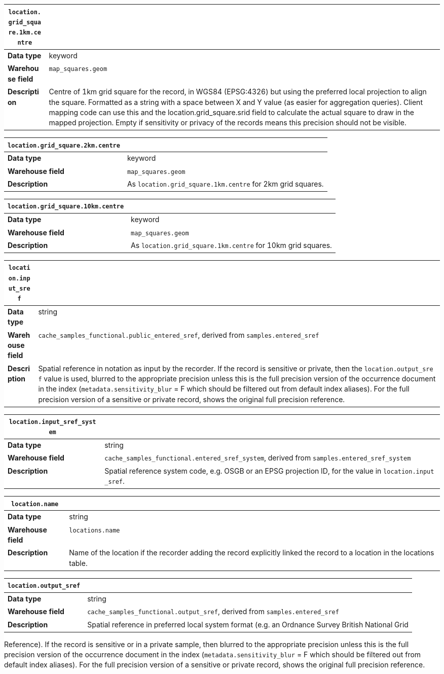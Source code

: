 `location.grid_square.1km.centre`||
-----|-----
**Data type**|keyword
**Warehouse field**|`map_squares.geom`
**Description**|Centre of 1km grid square for the record, in WGS84 (EPSG:4326) but using the preferred local projection to align the square. Formatted as a string with a space between X and Y value (as easier for aggregation queries). Client mapping code can use this and the location.grid_square.srid field to calculate the actual square to draw in the mapped projection. Empty if sensitivity or privacy of the records means this precision should not be visible.

`location.grid_square.2km.centre`||
-----|-----
**Data type**|keyword
**Warehouse field**|`map_squares.geom`
**Description**|As `location.grid_square.1km.centre` for 2km grid squares.

`location.grid_square.10km.centre`||
-----|-----
**Data type**|keyword
**Warehouse field**|`map_squares.geom`
**Description**|As `location.grid_square.1km.centre` for 10km grid squares.

`location.input_sref`||
-----|-----
**Data type**|string
**Warehouse field**|`cache_samples_functional.public_entered_sref`, derived from `samples.entered_sref`
**Description**|Spatial reference in notation as input by the recorder. If the record is sensitive or private, then the `location.output_sref` value is used, blurred to the appropriate precision unless this is the full precision version of the occurrence document in the index (`metadata.sensitivity_blur` = F which should be filtered out from default index aliases). For the full precision version of a sensitive or private record, shows the original full precision reference.

`location.input_sref_system`||
-----|-----
**Data type**|string
**Warehouse field**|`cache_samples_functional.entered_sref_system`, derived from `samples.entered_sref_system`
**Description**|Spatial reference system code, e.g. OSGB or an EPSG projection ID, for the value in `location.input_sref`.

`location.name`||
-----|-----
**Data type**|string
**Warehouse field**|`locations.name`
**Description**|Name of the location if the recorder adding the record explicitly linked the record to a location in the locations table.

`location.output_sref`||
-----|-----
**Data type**|string
**Warehouse field**|`cache_samples_functional.output_sref`, derived from `samples.entered_sref`
**Description**|Spatial reference in preferred local system format (e.g. an Ordnance Survey British National Grid
Reference). If the record is sensitive or in a private sample, then blurred to the appropriate precision unless this is
the full precision version of the occurrence document in the index (`metadata.sensitivity_blur` = F which should be
filtered out from default index aliases). For the full precision version of a sensitive or private record, shows the
original full precision reference.
